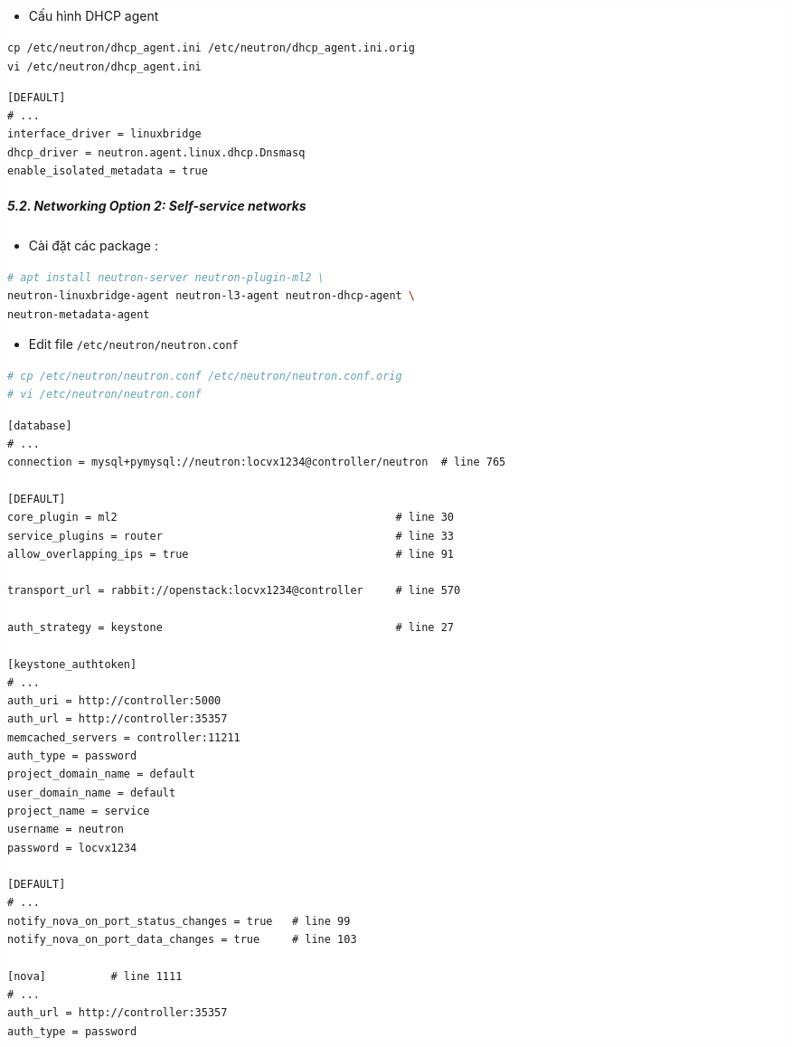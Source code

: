 - Cấu hình DHCP agent 

```
cp /etc/neutron/dhcp_agent.ini /etc/neutron/dhcp_agent.ini.orig
vi /etc/neutron/dhcp_agent.ini
```

```
[DEFAULT]
# ...
interface_driver = linuxbridge
dhcp_driver = neutron.agent.linux.dhcp.Dnsmasq
enable_isolated_metadata = true
```


##### 5.2. Networking Option 2: Self-service networks

- Cài đặt các package : 

```sh
# apt install neutron-server neutron-plugin-ml2 \
neutron-linuxbridge-agent neutron-l3-agent neutron-dhcp-agent \
neutron-metadata-agent
```

- Edit file `/etc/neutron/neutron.conf`

```sh
# cp /etc/neutron/neutron.conf /etc/neutron/neutron.conf.orig 
# vi /etc/neutron/neutron.conf
```


```
[database]
# ...
connection = mysql+pymysql://neutron:locvx1234@controller/neutron  # line 765

[DEFAULT]
core_plugin = ml2											# line 30
service_plugins = router									# line 33
allow_overlapping_ips = true 								# line 91

transport_url = rabbit://openstack:locvx1234@controller 	# line 570

auth_strategy = keystone 									# line 27

[keystone_authtoken]
# ...
auth_uri = http://controller:5000
auth_url = http://controller:35357
memcached_servers = controller:11211
auth_type = password
project_domain_name = default
user_domain_name = default
project_name = service
username = neutron
password = locvx1234

[DEFAULT]
# ...
notify_nova_on_port_status_changes = true 	# line 99
notify_nova_on_port_data_changes = true		# line 103 

[nova]			# line 1111
# ...
auth_url = http://controller:35357
auth_type = password
```